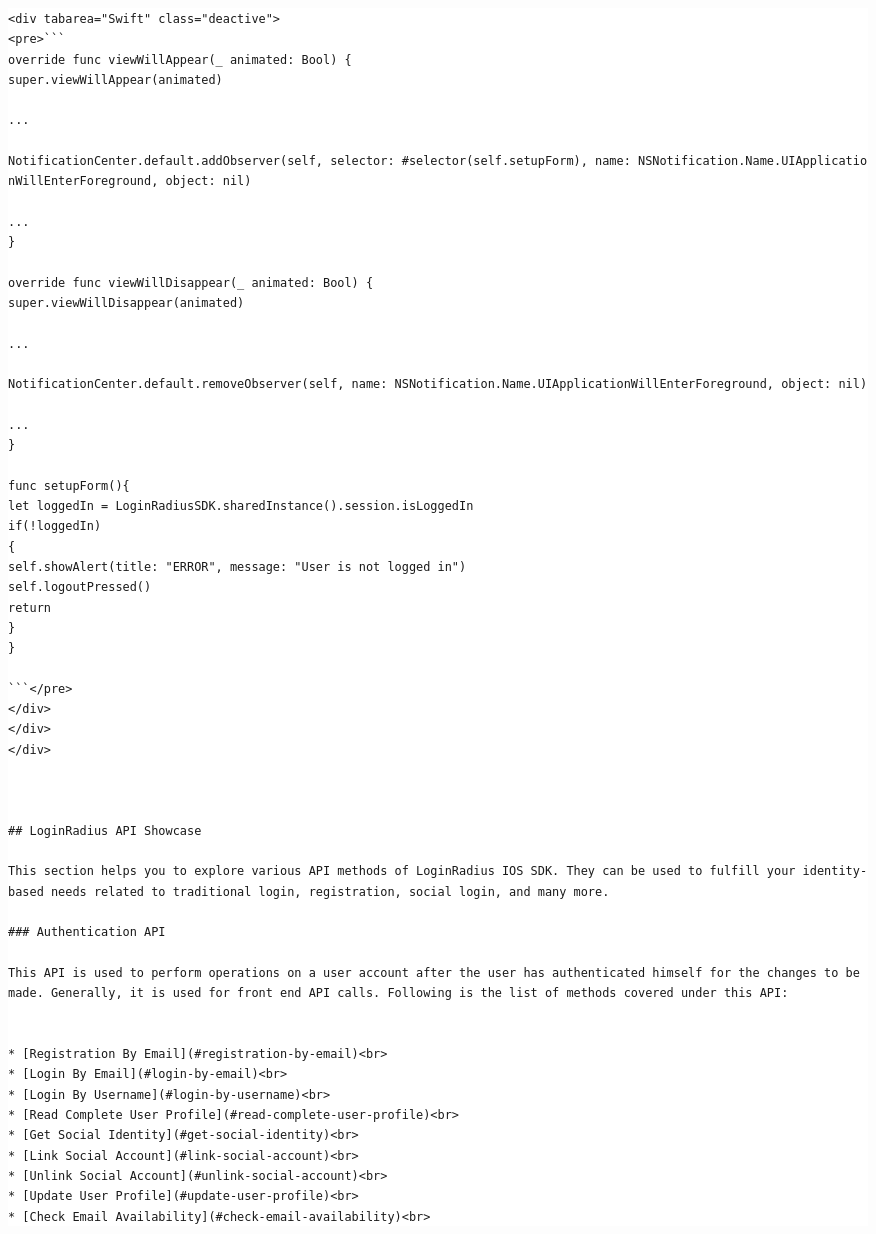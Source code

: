 ````
<div tabarea="Swift" class="deactive">
<pre>```
override func viewWillAppear(_ animated: Bool) {
super.viewWillAppear(animated)

...

NotificationCenter.default.addObserver(self, selector: #selector(self.setupForm), name: NSNotification.Name.UIApplicationWillEnterForeground, object: nil)

...
}

override func viewWillDisappear(_ animated: Bool) {
super.viewWillDisappear(animated)

...

NotificationCenter.default.removeObserver(self, name: NSNotification.Name.UIApplicationWillEnterForeground, object: nil)

...
}

func setupForm(){
let loggedIn = LoginRadiusSDK.sharedInstance().session.isLoggedIn
if(!loggedIn)
{
self.showAlert(title: "ERROR", message: "User is not logged in")
self.logoutPressed()
return
}
}

```</pre>
</div>
</div>
</div>



## LoginRadius API Showcase

This section helps you to explore various API methods of LoginRadius IOS SDK. They can be used to fulfill your identity-based needs related to traditional login, registration, social login, and many more.

### Authentication API

This API is used to perform operations on a user account after the user has authenticated himself for the changes to be made. Generally, it is used for front end API calls. Following is the list of methods covered under this API:


* [Registration By Email](#registration-by-email)<br>
* [Login By Email](#login-by-email)<br>
* [Login By Username](#login-by-username)<br>
* [Read Complete User Profile](#read-complete-user-profile)<br>
* [Get Social Identity](#get-social-identity)<br>
* [Link Social Account](#link-social-account)<br>
* [Unlink Social Account](#unlink-social-account)<br>
* [Update User Profile](#update-user-profile)<br>
* [Check Email Availability](#check-email-availability)<br>
````